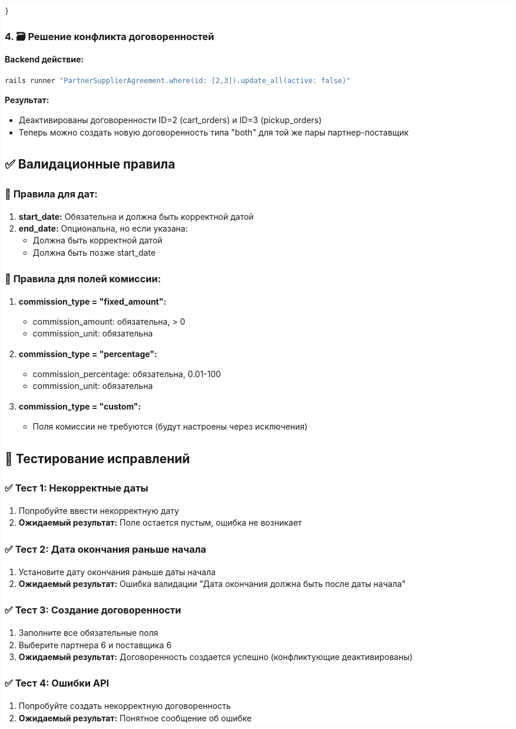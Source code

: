 ```typescript
}
```

### 4. 🗃️ **Решение конфликта договоренностей**

**Backend действие:**
```bash
rails runner "PartnerSupplierAgreement.where(id: [2,3]).update_all(active: false)"
```

**Результат:**
- Деактивированы договоренности ID=2 (cart_orders) и ID=3 (pickup_orders)
- Теперь можно создать новую договоренность типа "both" для той же пары партнер-поставщик

## ✅ Валидационные правила

### 📅 **Правила для дат:**
1. **start_date:** Обязательна и должна быть корректной датой
2. **end_date:** Опциональна, но если указана:
   - Должна быть корректной датой
   - Должна быть позже start_date

### 🔧 **Правила для полей комиссии:**
1. **commission_type = "fixed_amount":**
   - commission_amount: обязательна, > 0
   - commission_unit: обязательна

2. **commission_type = "percentage":**
   - commission_percentage: обязательна, 0.01-100
   - commission_unit: обязательна

3. **commission_type = "custom":**
   - Поля комиссии не требуются (будут настроены через исключения)

## 🧪 Тестирование исправлений

### ✅ **Тест 1: Некорректные даты**
1. Попробуйте ввести некорректную дату
2. **Ожидаемый результат:** Поле остается пустым, ошибка не возникает

### ✅ **Тест 2: Дата окончания раньше начала**
1. Установите дату окончания раньше даты начала
2. **Ожидаемый результат:** Ошибка валидации "Дата окончания должна быть после даты начала"

### ✅ **Тест 3: Создание договоренности**
1. Заполните все обязательные поля
2. Выберите партнера 6 и поставщика 6
3. **Ожидаемый результат:** Договоренность создается успешно (конфликтующие деактивированы)

### ✅ **Тест 4: Ошибки API**
1. Попробуйте создать некорректную договоренность
2. **Ожидаемый результат:** Понятное сообщение об ошибке
